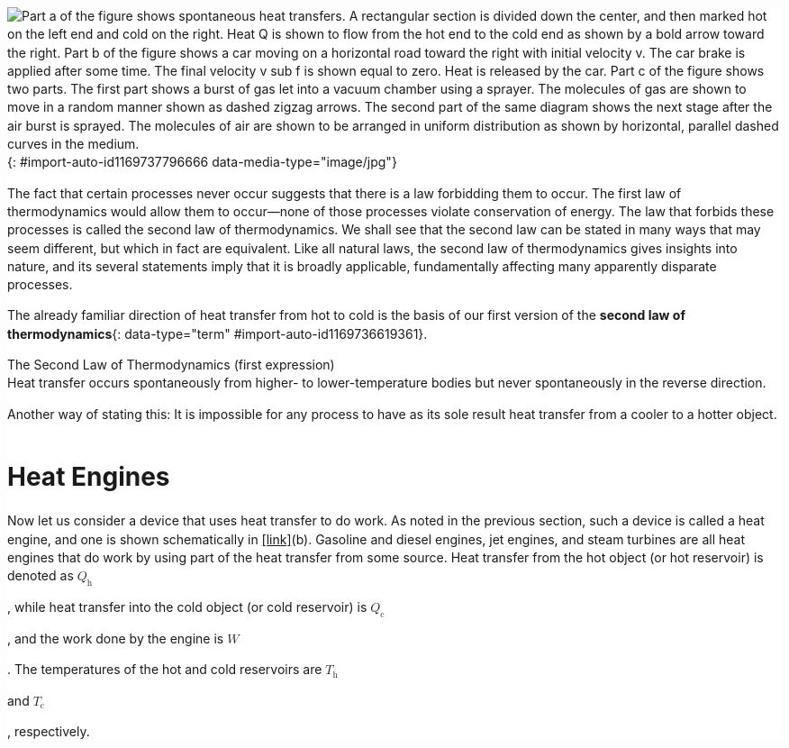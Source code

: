  ![Part a of the figure shows spontaneous heat transfers. A rectangular section is divided down the center, and then marked hot on the left end and cold on the right. Heat Q is shown to flow from the hot end to the cold end as shown by a bold arrow toward the right. Part b of the figure shows a car moving on a horizontal road toward the right with initial velocity v. The car brake is applied after some time. The final velocity v sub f is shown equal to zero. Heat is released by the car. Part c of the figure shows two parts. The first part shows a burst of gas let into a vacuum chamber using a sprayer. The molecules of gas are shown to move in a random manner shown as dashed zigzag arrows. The second part of the same diagram shows the next stage after the air burst is sprayed. The molecules of air are shown to be arranged in uniform distribution as shown by horizontal, parallel dashed curves in the medium.](../resources/Figure_16_03_02.jpg "Examples of one-way processes in nature. (a) Heat transfer occurs spontaneously from hot to cold and not from cold to hot. (b) The brakes of this car convert its kinetic energy to heat transfer to the environment. The reverse process is impossible. (c) The burst of gas let into this vacuum chamber quickly expands to uniformly fill every part of the chamber. The random motions of the gas molecules will never return them to the corner."){: #import-auto-id1169737796666 data-media-type="image/jpg"}

The fact that certain processes never occur suggests that there is a law forbidding them to occur. The first law of thermodynamics would allow them to occur—none of those processes violate conservation of energy. The law that forbids these processes is called the second law of thermodynamics. We shall see that the second law can be stated in many ways that may seem different, but which in fact are equivalent. Like all natural laws, the second law of thermodynamics gives insights into nature, and its several statements imply that it is broadly applicable, fundamentally affecting many apparently disparate processes.

The already familiar direction of heat transfer from hot to cold is the basis of our first version of the **second law of thermodynamics**{: data-type="term" #import-auto-id1169736619361}.

<div data-type="note" id="eip-626" data-label="" markdown="1">
<div data-type="title">
The Second Law of Thermodynamics (first expression)
</div>
Heat transfer occurs spontaneously from higher- to lower-temperature bodies but never spontaneously in the reverse direction.

</div>

Another way of stating this: It is impossible for any process to have as its sole result heat transfer from a cooler to a hotter object.

# Heat Engines

Now let us consider a device that uses heat transfer to do work. As noted in the previous section, such a device is called a heat engine, and one is shown schematically in [\[link\]](#import-auto-id1169736606615)(b). Gasoline and diesel engines, jet engines, and steam turbines are all heat engines that do work by using part of the heat transfer from some source. Heat transfer from the hot object (or hot reservoir) is denoted as <math xmlns="http://www.w3.org/1998/Math/MathML"><semantics><mrow><mrow><msub><mi>Q</mi><mrow><mtext>h</mtext></mrow></msub></mrow><mrow /></mrow><annotation encoding="StarMath 5.0"> size 12{Q rSub { size 8{h} } } {}</annotation></semantics></math>

, while heat transfer into the cold object (or cold reservoir) is <math xmlns="http://www.w3.org/1998/Math/MathML"><semantics><mrow><mrow><msub><mi>Q</mi><mrow><mtext>c</mtext></mrow></msub></mrow><mrow /></mrow><annotation encoding="StarMath 5.0"> size 12{Q rSub { size 8{c} } } {}</annotation></semantics></math>

, and the work done by the engine is <math xmlns="http://www.w3.org/1998/Math/MathML"><semantics><mrow><mrow><mi>W</mi></mrow><mrow /></mrow><annotation encoding="StarMath 5.0"> size 12{W} {}</annotation></semantics></math>

. The temperatures of the hot and cold reservoirs are <math xmlns="http://www.w3.org/1998/Math/MathML"><semantics><mrow><mrow><msub><mi>T</mi><mrow><mtext>h</mtext></mrow></msub></mrow><mrow /></mrow><annotation encoding="StarMath 5.0"> size 12{T rSub { size 8{h} } } {}</annotation></semantics></math>

 and <math xmlns="http://www.w3.org/1998/Math/MathML"><semantics><mrow><mrow><msub><mi>T</mi><mrow><mtext>c</mtext></mrow></msub></mrow><mrow /></mrow><annotation encoding="StarMath 5.0"> size 12{T rSub { size 8{c} } } {}</annotation></semantics></math>

, respectively.
